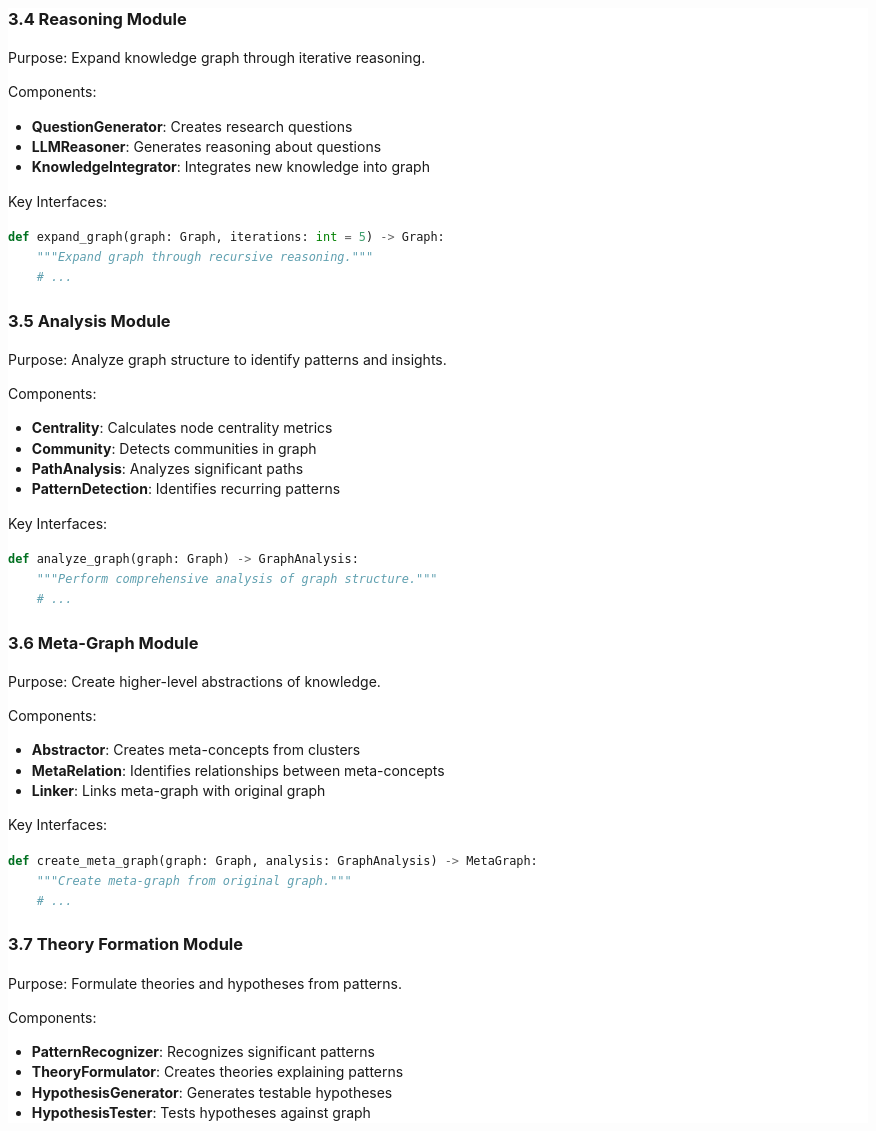 ### 3.4 Reasoning Module

Purpose: Expand knowledge graph through iterative reasoning.

Components:
- **QuestionGenerator**: Creates research questions
- **LLMReasoner**: Generates reasoning about questions
- **KnowledgeIntegrator**: Integrates new knowledge into graph

Key Interfaces:
```python
def expand_graph(graph: Graph, iterations: int = 5) -> Graph:
    """Expand graph through recursive reasoning."""
    # ...
```

### 3.5 Analysis Module

Purpose: Analyze graph structure to identify patterns and insights.

Components:
- **Centrality**: Calculates node centrality metrics
- **Community**: Detects communities in graph
- **PathAnalysis**: Analyzes significant paths
- **PatternDetection**: Identifies recurring patterns

Key Interfaces:
```python
def analyze_graph(graph: Graph) -> GraphAnalysis:
    """Perform comprehensive analysis of graph structure."""
    # ...
```

### 3.6 Meta-Graph Module

Purpose: Create higher-level abstractions of knowledge.

Components:
- **Abstractor**: Creates meta-concepts from clusters
- **MetaRelation**: Identifies relationships between meta-concepts
- **Linker**: Links meta-graph with original graph

Key Interfaces:
```python
def create_meta_graph(graph: Graph, analysis: GraphAnalysis) -> MetaGraph:
    """Create meta-graph from original graph."""
    # ...
```

### 3.7 Theory Formation Module

Purpose: Formulate theories and hypotheses from patterns.

Components:
- **PatternRecognizer**: Recognizes significant patterns
- **TheoryFormulator**: Creates theories explaining patterns
- **HypothesisGenerator**: Generates testable hypotheses
- **HypothesisTester**: Tests hypotheses against graph
